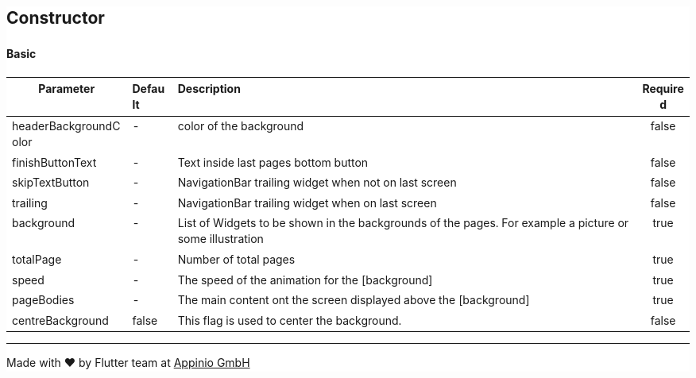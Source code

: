 ## Constructor
#### Basic


| Parameter        | Default           | Description  | Required  |
| ------------- |:-------------|:-----|:-----:|
| headerBackgroundColor | - | color of the background | false |
| finishButtonText | - | Text inside last pages bottom button | false |
| skipTextButton | - | NavigationBar trailing widget when not on last screen | false |
| trailing | - | NavigationBar trailing widget when on last screen | false |
| background | - | List of Widgets to be shown in the backgrounds of the pages. For example a picture or some illustration | true |
| totalPage | - | Number of total pages | true |
| speed | - | The speed of the animation for the [background] | true |
| pageBodies | - | The main content ont the screen displayed above the [background] | true |
| centreBackground | false | This flag is used to center the background. | false |

<hr/>
Made with ❤ by Flutter team at <a href="https://appinio.com">Appinio GmbH</a>

